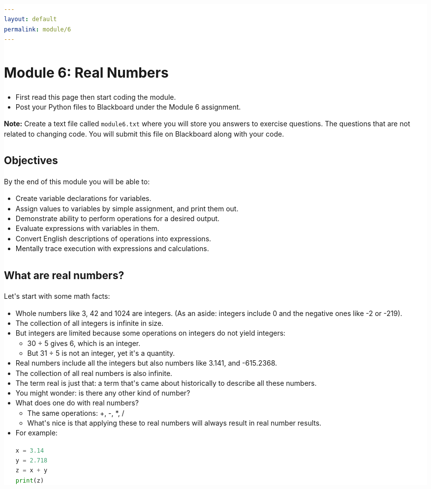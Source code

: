 ```yaml
---
layout: default
permalink: module/6
---
```


# Module 6: Real Numbers

* First read this page then start coding the module.
* Post your Python files to Blackboard under the Module 6 assignment.

**Note:** Create a text file called `module6.txt` where you will store you answers to exercise questions. The questions that are not related to changing code. You will submit this file on Blackboard along with your code. 

## Objectives

By the end of this module you will be able to:
* Create variable declarations for variables.
* Assign values to variables by simple assignment, and print them out.
* Demonstrate ability to perform operations for a desired output.
* Evaluate expressions with variables in them.
* Convert English descriptions of operations into expressions.
* Mentally trace execution with expressions and calculations.



## What are real numbers?

Let's start with some math facts:

* Whole numbers like 3, 42 and 1024 are integers. (As an aside: integers include 0 and the negative ones like -2 or -219).
* The collection of all integers is infinite in size.
* But integers are limited because some operations on integers do not yield integers:
    * 30 ÷ 5 gives 6, which is an integer.
    * But 31 ÷ 5 is not an integer, yet it's a quantity.
* Real numbers include all the integers but also numbers like 3.141, and -615.2368.
* The collection of all real numbers is also infinite.
* The term real is just that: a term that's came about historically to describe all these numbers.
* You might wonder: is there any other kind of number?
* What does one do with real numbers?
    * The same operations: +, -, *, /
    * What's nice is that applying these to real numbers will always result in real number results.
* For example:
    ```python
    x = 3.14
    y = 2.718
    z = x + y
    print(z)
